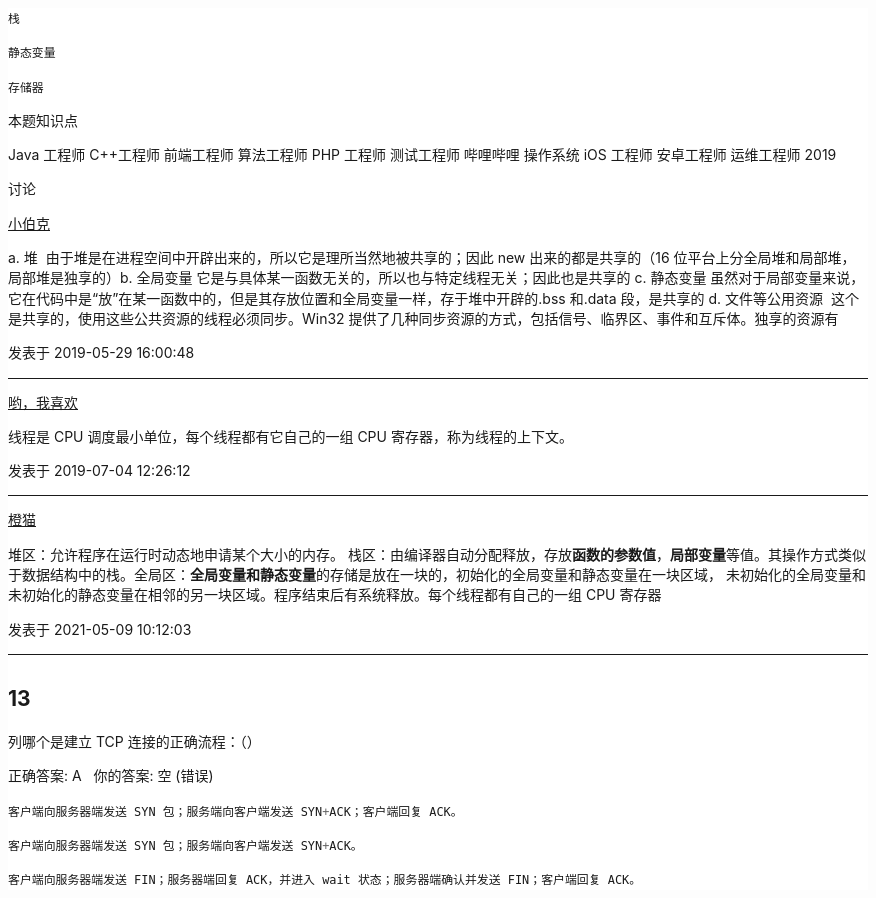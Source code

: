 ```cpp
栈
```

```cpp
静态变量
```

```cpp
存储器
```

本题知识点

Java 工程师 C++工程师 前端工程师 算法工程师 PHP 工程师 测试工程师 哔哩哔哩 操作系统 iOS 工程师 安卓工程师 运维工程师 2019

讨论

[小伯克](https://www.nowcoder.com/profile/596862621)

a. 堆  由于堆是在进程空间中开辟出来的，所以它是理所当然地被共享的；因此 new 出来的都是共享的（16 位平台上分全局堆和局部堆，局部堆是独享的）b. 全局变量 它是与具体某一函数无关的，所以也与特定线程无关；因此也是共享的 c. 静态变量 虽然对于局部变量来说，它在代码中是“放”在某一函数中的，但是其存放位置和全局变量一样，存于堆中开辟的.bss 和.data 段，是共享的 d. 文件等公用资源  这个是共享的，使用这些公共资源的线程必须同步。Win32 提供了几种同步资源的方式，包括信号、临界区、事件和互斥体。独享的资源有

发表于 2019-05-29 16:00:48

* * *

[哟，我喜欢](https://www.nowcoder.com/profile/8095403)

线程是 CPU 调度最小单位，每个线程都有它自己的一组 CPU 寄存器，称为线程的上下文。

发表于 2019-07-04 12:26:12

* * *

[橙猫](https://www.nowcoder.com/profile/193842753)

堆区：允许程序在运行时动态地申请某个大小的内存。 栈区：由编译器自动分配释放，存放**函数的参数值**，**局部变量**等值。其操作方式类似于数据结构中的栈。全局区：**全局变量和静态变量**的存储是放在一块的，初始化的全局变量和静态变量在一块区域， 未初始化的全局变量和未初始化的静态变量在相邻的另一块区域。程序结束后有系统释放。每个线程都有自己的一组 CPU 寄存器

发表于 2021-05-09 10:12:03

* * *

## 13

列哪个是建立 TCP 连接的正确流程：（）

正确答案: A   你的答案: 空 (错误)

```cpp
客户端向服务器端发送 SYN 包；服务端向客户端发送 SYN+ACK；客户端回复 ACK。
```

```cpp
客户端向服务器端发送 SYN 包；服务端向客户端发送 SYN+ACK。
```

```cpp
客户端向服务器端发送 FIN；服务器端回复 ACK，并进入 wait 状态；服务器端确认并发送 FIN；客户端回复 ACK。
```
